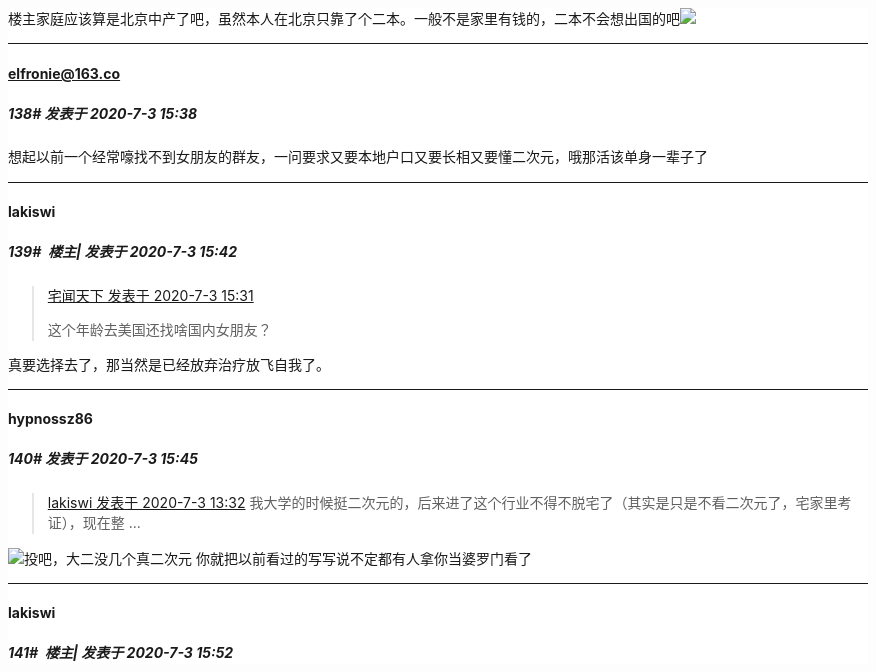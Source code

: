 


楼主家庭应该算是北京中产了吧，虽然本人在北京只靠了个二本。一般不是家里有钱的，二本不会想出国的吧<img src="https://static.saraba1st.com/image/smiley/face2017/049.png" referrerpolicy="no-referrer">







*****

####  elfronie@163.co  
##### 138#       发表于 2020-7-3 15:38




想起以前一个经常嚎找不到女朋友的群友，一问要求又要本地户口又要长相又要懂二次元，哦那活该单身一辈子了







*****

####  lakiswi  
##### 139#         楼主| 发表于 2020-7-3 15:42



<blockquote><a href="httphttps://bbs.saraba1st.com/2b/forum.php?mod=redirect&amp;goto=findpost&amp;pid=48050718&amp;ptid=1945385" target="_blank">宅闻天下 发表于 2020-7-3 15:31</a>

这个年龄去美国还找啥国内女朋友？</blockquote>
真要选择去了，那当然是已经放弃治疗放飞自我了。







*****

####  hypnossz86  
##### 140#       发表于 2020-7-3 15:45



<blockquote><a href="httphttps://bbs.saraba1st.com/2b/forum.php?mod=redirect&amp;goto=findpost&amp;pid=48049005&amp;ptid=1945385" target="_blank">lakiswi 发表于 2020-7-3 13:32</a>
我大学的时候挺二次元的，后来进了这个行业不得不脱宅了（其实是只是不看二次元了，宅家里考证），现在整 ...</blockquote>
<img src="https://static.saraba1st.com/image/smiley/face2017/065.png" referrerpolicy="no-referrer">投吧，大二没几个真二次元
你就把以前看过的写写说不定都有人拿你当婆罗门看了







*****

####  lakiswi  
##### 141#         楼主| 发表于 2020-7-3 15:52
